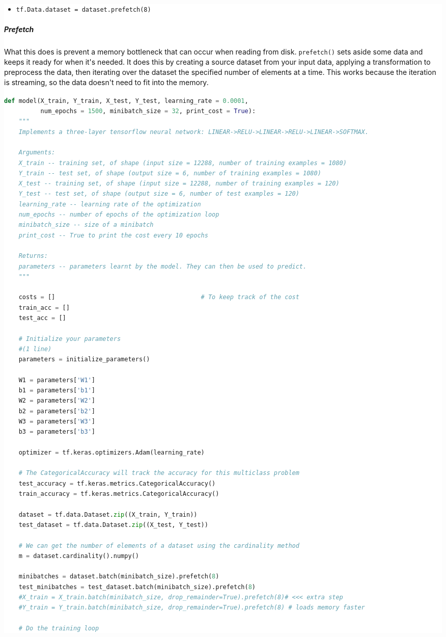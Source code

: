 - `tf.Data.dataset = dataset.prefetch(8)` 

##### Prefetch
What this does is prevent a memory bottleneck that can occur when reading from disk. `prefetch()` sets aside some data and keeps it ready for when it's needed. It does this by creating a source dataset from your input data, applying a transformation to preprocess the data, then iterating over the dataset the specified number of elements at a time. This works because the iteration is streaming, so the data doesn't need to fit into the memory. 

```python
def model(X_train, Y_train, X_test, Y_test, learning_rate = 0.0001,
          num_epochs = 1500, minibatch_size = 32, print_cost = True):
    """
    Implements a three-layer tensorflow neural network: LINEAR->RELU->LINEAR->RELU->LINEAR->SOFTMAX.
    
    Arguments:
    X_train -- training set, of shape (input size = 12288, number of training examples = 1080)
    Y_train -- test set, of shape (output size = 6, number of training examples = 1080)
    X_test -- training set, of shape (input size = 12288, number of training examples = 120)
    Y_test -- test set, of shape (output size = 6, number of test examples = 120)
    learning_rate -- learning rate of the optimization
    num_epochs -- number of epochs of the optimization loop
    minibatch_size -- size of a minibatch
    print_cost -- True to print the cost every 10 epochs
    
    Returns:
    parameters -- parameters learnt by the model. They can then be used to predict.
    """
    
    costs = []                                        # To keep track of the cost
    train_acc = []
    test_acc = []
    
    # Initialize your parameters
    #(1 line)
    parameters = initialize_parameters()

    W1 = parameters['W1']
    b1 = parameters['b1']
    W2 = parameters['W2']
    b2 = parameters['b2']
    W3 = parameters['W3']
    b3 = parameters['b3']

    optimizer = tf.keras.optimizers.Adam(learning_rate)
    
    # The CategoricalAccuracy will track the accuracy for this multiclass problem
    test_accuracy = tf.keras.metrics.CategoricalAccuracy()
    train_accuracy = tf.keras.metrics.CategoricalAccuracy()
    
    dataset = tf.data.Dataset.zip((X_train, Y_train))
    test_dataset = tf.data.Dataset.zip((X_test, Y_test))
    
    # We can get the number of elements of a dataset using the cardinality method
    m = dataset.cardinality().numpy()
    
    minibatches = dataset.batch(minibatch_size).prefetch(8)
    test_minibatches = test_dataset.batch(minibatch_size).prefetch(8)
    #X_train = X_train.batch(minibatch_size, drop_remainder=True).prefetch(8)# <<< extra step    
    #Y_train = Y_train.batch(minibatch_size, drop_remainder=True).prefetch(8) # loads memory faster 

    # Do the training loop
```